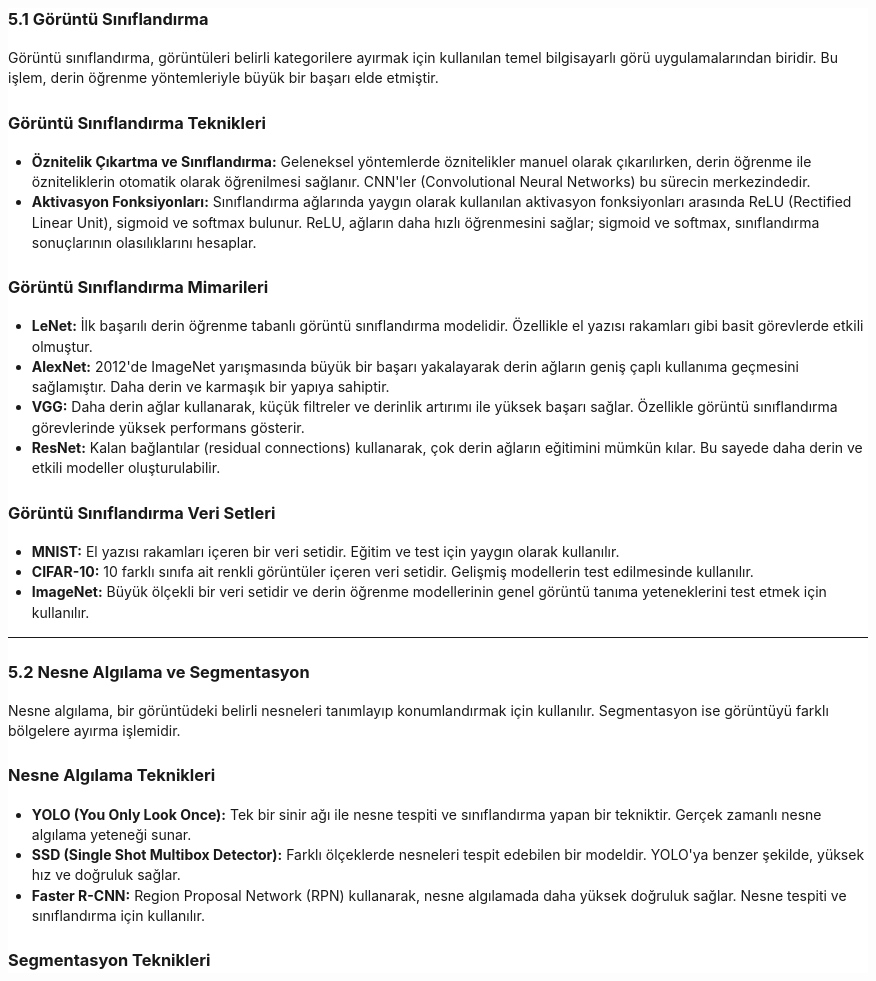 ### **5.1 Görüntü Sınıflandırma**

Görüntü sınıflandırma, görüntüleri belirli kategorilere ayırmak için kullanılan temel bilgisayarlı görü uygulamalarından biridir. Bu işlem, derin öğrenme yöntemleriyle büyük bir başarı elde etmiştir.

### **Görüntü Sınıflandırma Teknikleri**

- **Öznitelik Çıkartma ve Sınıflandırma:** Geleneksel yöntemlerde öznitelikler manuel olarak çıkarılırken, derin öğrenme ile özniteliklerin otomatik olarak öğrenilmesi sağlanır. CNN'ler (Convolutional Neural Networks) bu sürecin merkezindedir.
- **Aktivasyon Fonksiyonları:** Sınıflandırma ağlarında yaygın olarak kullanılan aktivasyon fonksiyonları arasında ReLU (Rectified Linear Unit), sigmoid ve softmax bulunur. ReLU, ağların daha hızlı öğrenmesini sağlar; sigmoid ve softmax, sınıflandırma sonuçlarının olasılıklarını hesaplar.

### **Görüntü Sınıflandırma Mimarileri**

- **LeNet:** İlk başarılı derin öğrenme tabanlı görüntü sınıflandırma modelidir. Özellikle el yazısı rakamları gibi basit görevlerde etkili olmuştur.
- **AlexNet:** 2012'de ImageNet yarışmasında büyük bir başarı yakalayarak derin ağların geniş çaplı kullanıma geçmesini sağlamıştır. Daha derin ve karmaşık bir yapıya sahiptir.
- **VGG:** Daha derin ağlar kullanarak, küçük filtreler ve derinlik artırımı ile yüksek başarı sağlar. Özellikle görüntü sınıflandırma görevlerinde yüksek performans gösterir.
- **ResNet:** Kalan bağlantılar (residual connections) kullanarak, çok derin ağların eğitimini mümkün kılar. Bu sayede daha derin ve etkili modeller oluşturulabilir.

### **Görüntü Sınıflandırma Veri Setleri**

- **MNIST:** El yazısı rakamları içeren bir veri setidir. Eğitim ve test için yaygın olarak kullanılır.
- **CIFAR-10:** 10 farklı sınıfa ait renkli görüntüler içeren veri setidir. Gelişmiş modellerin test edilmesinde kullanılır.
- **ImageNet:** Büyük ölçekli bir veri setidir ve derin öğrenme modellerinin genel görüntü tanıma yeteneklerini test etmek için kullanılır.

---

### **5.2 Nesne Algılama ve Segmentasyon**

Nesne algılama, bir görüntüdeki belirli nesneleri tanımlayıp konumlandırmak için kullanılır. Segmentasyon ise görüntüyü farklı bölgelere ayırma işlemidir.

### **Nesne Algılama Teknikleri**

- **YOLO (You Only Look Once):** Tek bir sinir ağı ile nesne tespiti ve sınıflandırma yapan bir tekniktir. Gerçek zamanlı nesne algılama yeteneği sunar.
- **SSD (Single Shot Multibox Detector):** Farklı ölçeklerde nesneleri tespit edebilen bir modeldir. YOLO'ya benzer şekilde, yüksek hız ve doğruluk sağlar.
- **Faster R-CNN:** Region Proposal Network (RPN) kullanarak, nesne algılamada daha yüksek doğruluk sağlar. Nesne tespiti ve sınıflandırma için kullanılır.

### **Segmentasyon Teknikleri**
